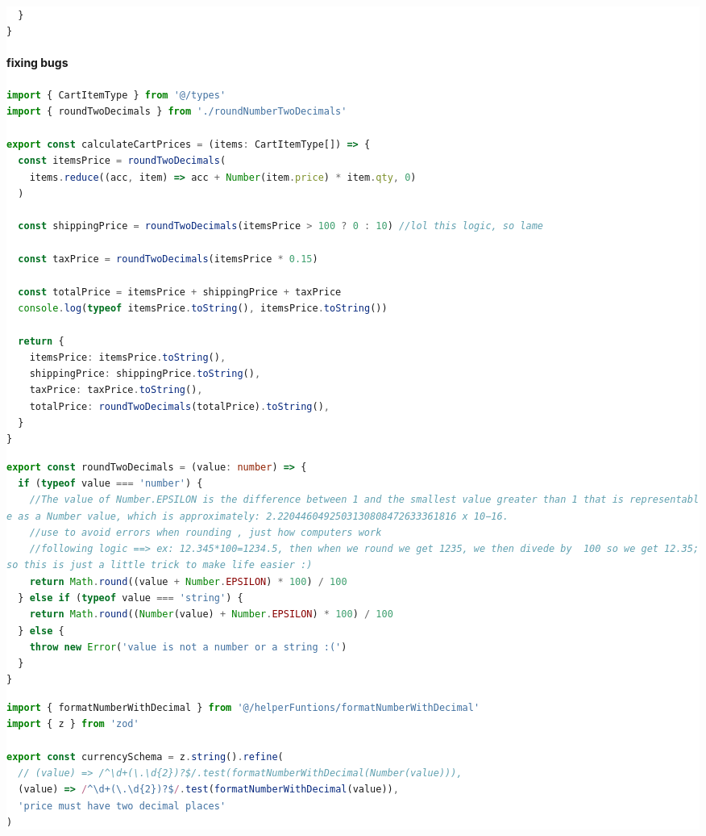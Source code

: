 ```ts
  }
}
```

#### fixing bugs

```ts
import { CartItemType } from '@/types'
import { roundTwoDecimals } from './roundNumberTwoDecimals'

export const calculateCartPrices = (items: CartItemType[]) => {
  const itemsPrice = roundTwoDecimals(
    items.reduce((acc, item) => acc + Number(item.price) * item.qty, 0)
  )

  const shippingPrice = roundTwoDecimals(itemsPrice > 100 ? 0 : 10) //lol this logic, so lame

  const taxPrice = roundTwoDecimals(itemsPrice * 0.15)

  const totalPrice = itemsPrice + shippingPrice + taxPrice
  console.log(typeof itemsPrice.toString(), itemsPrice.toString())

  return {
    itemsPrice: itemsPrice.toString(),
    shippingPrice: shippingPrice.toString(),
    taxPrice: taxPrice.toString(),
    totalPrice: roundTwoDecimals(totalPrice).toString(),
  }
}
```

```ts
export const roundTwoDecimals = (value: number) => {
  if (typeof value === 'number') {
    //The value of Number.EPSILON is the difference between 1 and the smallest value greater than 1 that is representable as a Number value, which is approximately: 2.2204460492503130808472633361816 x 10‍−‍16.
    //use to avoid errors when rounding , just how computers work
    //following logic ==> ex: 12.345*100=1234.5, then when we round we get 1235, we then divede by  100 so we get 12.35; so this is just a little trick to make life easier :)
    return Math.round((value + Number.EPSILON) * 100) / 100
  } else if (typeof value === 'string') {
    return Math.round((Number(value) + Number.EPSILON) * 100) / 100
  } else {
    throw new Error('value is not a number or a string :(')
  }
}
```

```ts
import { formatNumberWithDecimal } from '@/helperFuntions/formatNumberWithDecimal'
import { z } from 'zod'

export const currencySchema = z.string().refine(
  // (value) => /^\d+(\.\d{2})?$/.test(formatNumberWithDecimal(Number(value))),
  (value) => /^\d+(\.\d{2})?$/.test(formatNumberWithDecimal(value)),
  'price must have two decimal places'
)
```

